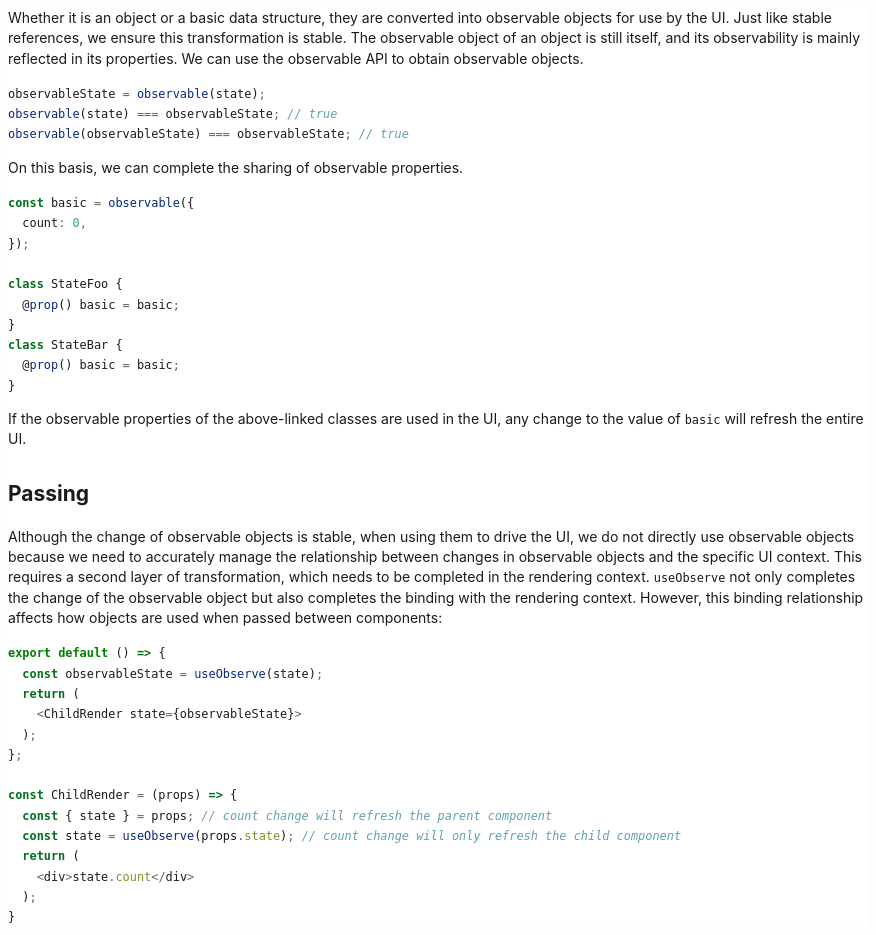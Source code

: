 Whether it is an object or a basic data structure, they are converted into observable objects for use by the UI. Just like stable references, we ensure this transformation is stable. The observable object of an object is still itself, and its observability is mainly reflected in its properties. We can use the observable API to obtain observable objects.

```typescript
observableState = observable(state);
observable(state) === observableState; // true
observable(observableState) === observableState; // true
```

On this basis, we can complete the sharing of observable properties.

```typescript
const basic = observable({
  count: 0,
});

class StateFoo {
  @prop() basic = basic;
}
class StateBar {
  @prop() basic = basic;
}
```

If the observable properties of the above-linked classes are used in the UI, any change to the value of `basic` will refresh the entire UI.

## Passing

Although the change of observable objects is stable, when using them to drive the UI, we do not directly use observable objects because we need to accurately manage the relationship between changes in observable objects and the specific UI context. This requires a second layer of transformation, which needs to be completed in the rendering context. `useObserve` not only completes the change of the observable object but also completes the binding with the rendering context.
However, this binding relationship affects how objects are used when passed between components:

```typescript
export default () => {
  const observableState = useObserve(state);
  return (
    <ChildRender state={observableState}>
  );
};

const ChildRender = (props) => {
  const { state } = props; // count change will refresh the parent component
  const state = useObserve(props.state); // count change will only refresh the child component
  return (
    <div>state.count</div>
  );
}
```
